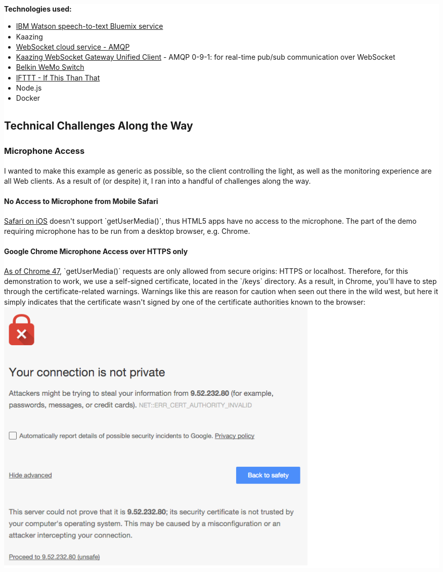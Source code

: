 **Technologies used:**

- [IBM Watson speech-to-text Bluemix service](https://console.ng.bluemix.net/catalog/services/speech-to-text)
- Kaazing
 - [WebSocket cloud service - AMQP](http://kaazing.org/blog/public-websocket-sandbox/)
 - [Kaazing WebSocket Gateway Unified Client](https://github.com/kaazing/universal-client) - AMQP 0-9-1: for real-time pub/sub communication over WebSocket
- [Belkin WeMo Switch](http://www.belkin.com/us/p/P-F7C027/)
- [IFTTT - If This Than That](http://ifttt.com/)
- Node.js
- Docker

<h2>Technical Challenges Along the Way</h2>
<h3>Microphone Access</h3>
I wanted to make this example as generic as possible, so the client controlling the light, as well as the monitoring experience are all Web clients. As a result of (or despite) it, I ran into a handful of challenges along the way.

<h4>No Access to Microphone from Mobile Safari</h4>
<a href="http://mobilehtml5.org/">Safari on iOS</a> doesn't support `getUserMedia()`, thus HTML5 apps have no access to the microphone. The part of the demo requiring microphone has to be run from a desktop browser, e.g. Chrome.

<h4>Google Chrome Microphone Access over HTTPS only</h4>
<a href="https://developers.google.com/web/updates/2015/10/chrome-47-webrtc?hl=en">As of Chrome 47</a>, `getUserMedia()` requests are only allowed from secure origins: HTTPS or localhost. Therefore, for this demonstration to work, we use a self-signed certificate, located in the `/keys` directory. As a result, in Chrome, you'll have to step through the certificate-related warnings. Warnings like this are reason for caution when seen out there in the wild west, but here it simply indicates that the certificate wasn't signed by one of the certificate authorities known to the browser:

<img width="600" src="img/chromeSelfSignedCert.png">
